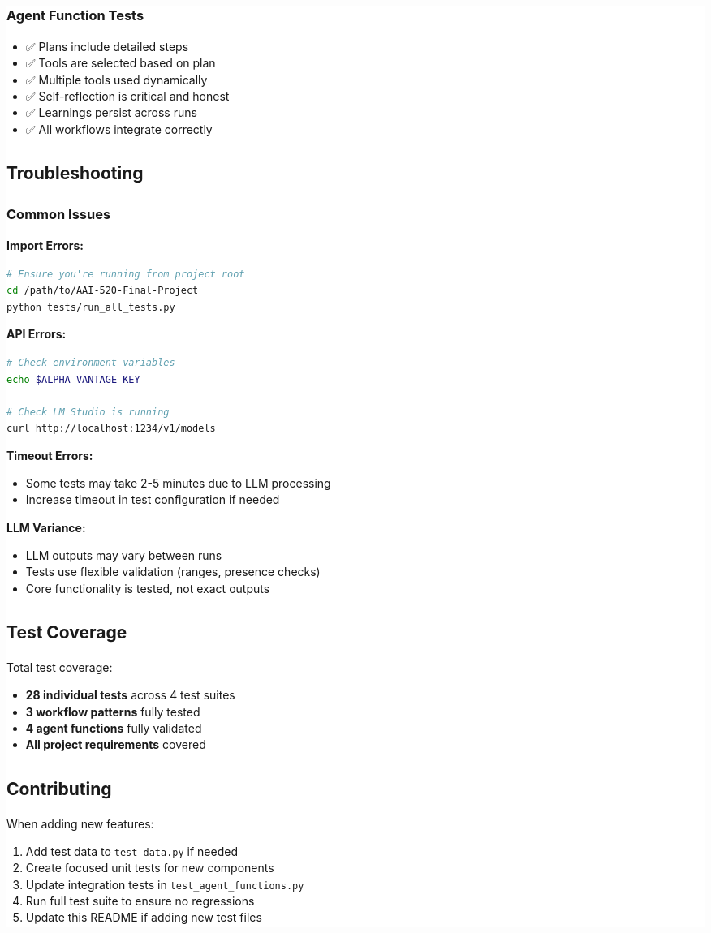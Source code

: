### Agent Function Tests
- ✅ Plans include detailed steps
- ✅ Tools are selected based on plan
- ✅ Multiple tools used dynamically
- ✅ Self-reflection is critical and honest
- ✅ Learnings persist across runs
- ✅ All workflows integrate correctly

## Troubleshooting

### Common Issues

**Import Errors:**
```bash
# Ensure you're running from project root
cd /path/to/AAI-520-Final-Project
python tests/run_all_tests.py
```

**API Errors:**
```bash
# Check environment variables
echo $ALPHA_VANTAGE_KEY

# Check LM Studio is running
curl http://localhost:1234/v1/models
```

**Timeout Errors:**
- Some tests may take 2-5 minutes due to LLM processing
- Increase timeout in test configuration if needed

**LLM Variance:**
- LLM outputs may vary between runs
- Tests use flexible validation (ranges, presence checks)
- Core functionality is tested, not exact outputs

## Test Coverage

Total test coverage:
- **28 individual tests** across 4 test suites
- **3 workflow patterns** fully tested
- **4 agent functions** fully validated
- **All project requirements** covered

## Contributing

When adding new features:

1. Add test data to `test_data.py` if needed
2. Create focused unit tests for new components
3. Update integration tests in `test_agent_functions.py`
4. Run full test suite to ensure no regressions
5. Update this README if adding new test files
